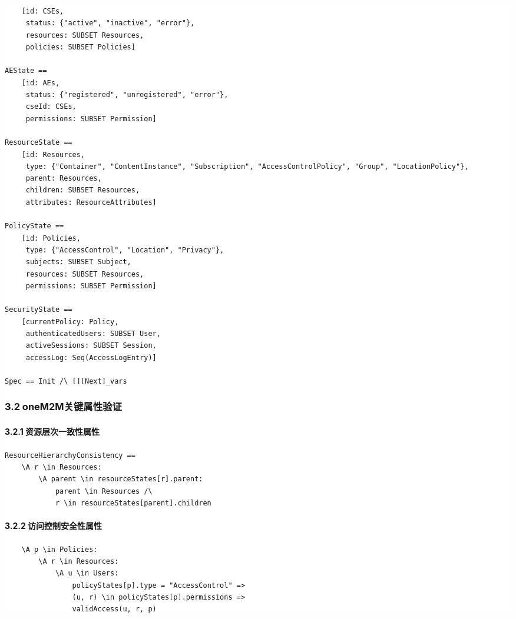 ```tla
    [id: CSEs,
     status: {"active", "inactive", "error"},
     resources: SUBSET Resources,
     policies: SUBSET Policies]

AEState ==
    [id: AEs,
     status: {"registered", "unregistered", "error"},
     cseId: CSEs,
     permissions: SUBSET Permission]

ResourceState ==
    [id: Resources,
     type: {"Container", "ContentInstance", "Subscription", "AccessControlPolicy", "Group", "LocationPolicy"},
     parent: Resources,
     children: SUBSET Resources,
     attributes: ResourceAttributes]

PolicyState ==
    [id: Policies,
     type: {"AccessControl", "Location", "Privacy"},
     subjects: SUBSET Subject,
     resources: SUBSET Resources,
     permissions: SUBSET Permission]

SecurityState ==
    [currentPolicy: Policy,
     authenticatedUsers: SUBSET User,
     activeSessions: SUBSET Session,
     accessLog: Seq(AccessLogEntry)]

Spec == Init /\ [][Next]_vars
```

### 3.2 oneM2M关键属性验证

#### 3.2.1 资源层次一致性属性

```tla
ResourceHierarchyConsistency ==
    \A r \in Resources:
        \A parent \in resourceStates[r].parent:
            parent \in Resources /\
            r \in resourceStates[parent].children
```

#### 3.2.2 访问控制安全性属性

```taccessControlSecurity ==
    \A p \in Policies:
        \A r \in Resources:
            \A u \in Users:
                policyStates[p].type = "AccessControl" =>
                (u, r) \in policyStates[p].permissions =>
                validAccess(u, r, p)
```
